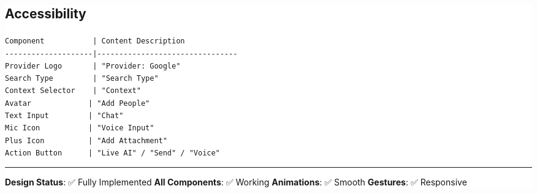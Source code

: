 ## Accessibility

```
Component           | Content Description
--------------------|--------------------------------
Provider Logo       | "Provider: Google"
Search Type         | "Search Type"
Context Selector    | "Context"
Avatar             | "Add People"
Text Input         | "Chat"
Mic Icon           | "Voice Input"
Plus Icon          | "Add Attachment"
Action Button      | "Live AI" / "Send" / "Voice"
```

---

**Design Status**: ✅ Fully Implemented
**All Components**: ✅ Working
**Animations**: ✅ Smooth
**Gestures**: ✅ Responsive
